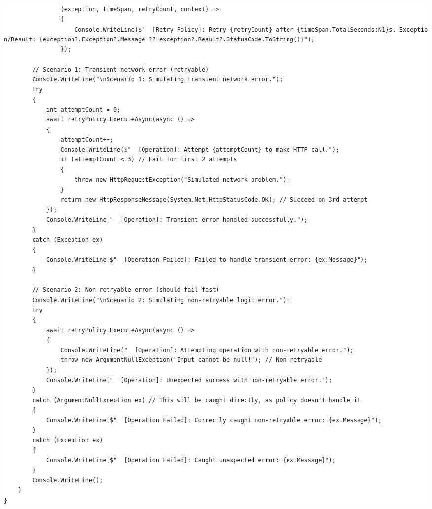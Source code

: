 ````
                (exception, timeSpan, retryCount, context) =>
                {
                    Console.WriteLine($"  [Retry Policy]: Retry {retryCount} after {timeSpan.TotalSeconds:N1}s. Exception/Result: {exception?.Exception?.Message ?? exception?.Result?.StatusCode.ToString()}");
                });

        // Scenario 1: Transient network error (retryable)
        Console.WriteLine("\nScenario 1: Simulating transient network error.");
        try
        {
            int attemptCount = 0;
            await retryPolicy.ExecuteAsync(async () =>
            {
                attemptCount++;
                Console.WriteLine($"  [Operation]: Attempt {attemptCount} to make HTTP call.");
                if (attemptCount < 3) // Fail for first 2 attempts
                {
                    throw new HttpRequestException("Simulated network problem.");
                }
                return new HttpResponseMessage(System.Net.HttpStatusCode.OK); // Succeed on 3rd attempt
            });
            Console.WriteLine("  [Operation]: Transient error handled successfully.");
        }
        catch (Exception ex)
        {
            Console.WriteLine($"  [Operation Failed]: Failed to handle transient error: {ex.Message}");
        }

        // Scenario 2: Non-retryable error (should fail fast)
        Console.WriteLine("\nScenario 2: Simulating non-retryable logic error.");
        try
        {
            await retryPolicy.ExecuteAsync(async () =>
            {
                Console.WriteLine("  [Operation]: Attempting operation with non-retryable error.");
                throw new ArgumentNullException("Input cannot be null!"); // Non-retryable
            });
            Console.WriteLine("  [Operation]: Unexpected success with non-retryable error.");
        }
        catch (ArgumentNullException ex) // This will be caught directly, as policy doesn't handle it
        {
            Console.WriteLine($"  [Operation Failed]: Correctly caught non-retryable error: {ex.Message}");
        }
        catch (Exception ex)
        {
            Console.WriteLine($"  [Operation Failed]: Caught unexpected error: {ex.Message}");
        }
        Console.WriteLine();
    }
}
````
